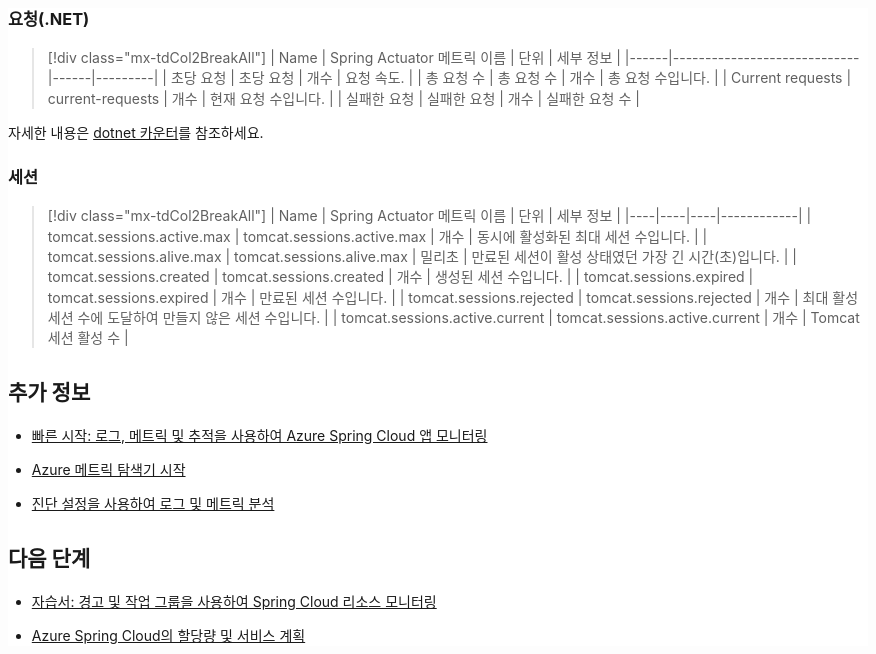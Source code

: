 ### <a name="request-net"></a>요청(.NET)

>[!div class="mx-tdCol2BreakAll"]
>| Name | Spring Actuator 메트릭 이름 | 단위 | 세부 정보 |
>|------|-----------------------------|------|---------|
>| 초당 요청 | 초당 요청 | 개수 | 요청 속도. |
>| 총 요청 수 | 총 요청 수 | 개수 | 총 요청 수입니다. |
>| Current requests | current-requests | 개수 | 현재 요청 수입니다. |
>| 실패한 요청 | 실패한 요청 | 개수 | 실패한 요청 수 |

자세한 내용은 [dotnet 카운터](/dotnet/core/diagnostics/dotnet-counters)를 참조하세요.

### <a name="session"></a>세션
>[!div class="mx-tdCol2BreakAll"]
>| Name | Spring Actuator 메트릭 이름 | 단위 | 세부 정보 |
>|----|----|----|------------|
>| tomcat.sessions.active.max | tomcat.sessions.active.max | 개수 | 동시에 활성화된 최대 세션 수입니다. |
>| tomcat.sessions.alive.max | tomcat.sessions.alive.max | 밀리초 | 만료된 세션이 활성 상태였던 가장 긴 시간(초)입니다. |
>| tomcat.sessions.created | tomcat.sessions.created | 개수 | 생성된 세션 수입니다. |
>| tomcat.sessions.expired | tomcat.sessions.expired | 개수 | 만료된 세션 수입니다. |
>| tomcat.sessions.rejected | tomcat.sessions.rejected | 개수 | 최대 활성 세션 수에 도달하여 만들지 않은 세션 수입니다. |
>| tomcat.sessions.active.current | tomcat.sessions.active.current | 개수 | Tomcat 세션 활성 수 |

## <a name="see-also"></a>추가 정보

* [빠른 시작: 로그, 메트릭 및 추적을 사용하여 Azure Spring Cloud 앱 모니터링](./quickstart-logs-metrics-tracing.md)

* [Azure 메트릭 탐색기 시작](../azure-monitor/essentials/metrics-getting-started.md)

* [진단 설정을 사용하여 로그 및 메트릭 분석](./diagnostic-services.md)

## <a name="next-steps"></a>다음 단계

* [자습서: 경고 및 작업 그룹을 사용하여 Spring Cloud 리소스 모니터링](./tutorial-alerts-action-groups.md)

* [Azure Spring Cloud의 할당량 및 서비스 계획](./quotas.md)